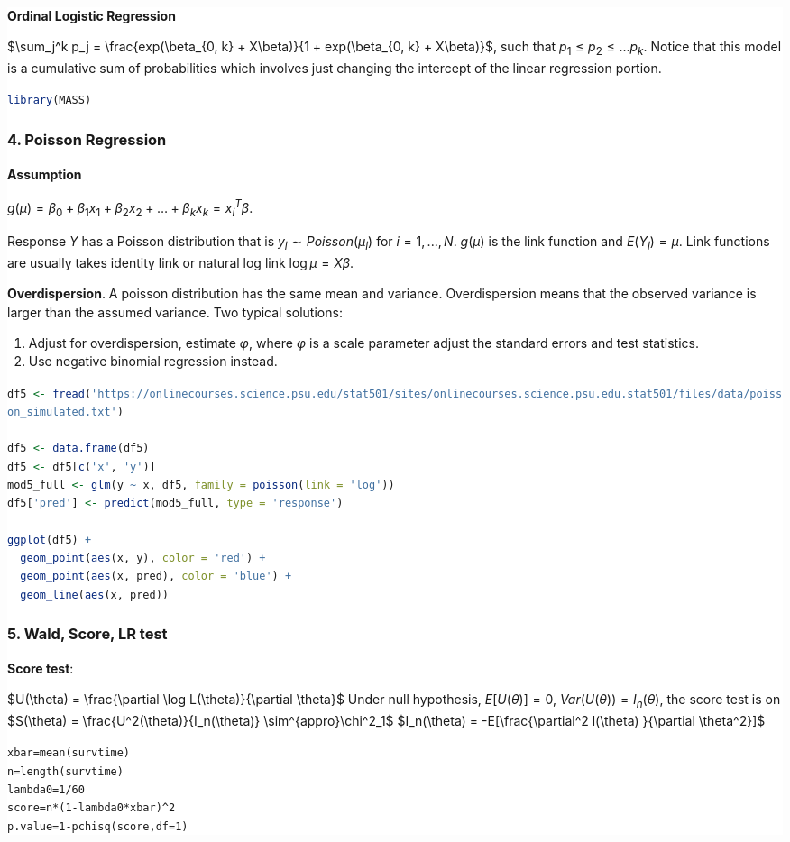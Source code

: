 **Ordinal Logistic Regression** 

$\sum_j^k p_j = \frac{exp(\beta_{0, k} + X\beta)}{1 + exp(\beta_{0, k} + X\beta)}$, such that $p_1 \le p_2 \le ... p_k$. Notice that this model is a cumulative sum of probabilities which involves just changing the intercept of the linear regression portion.

```r
library(MASS)
```

### 4. Poisson Regression

**Assumption** 

$g(\mu)=\beta_0+\beta_1 x_1+\beta_2 x_2+\ldots+\beta_k x_k=x_{i}^{T}\beta$. 

Response $Y$ has a Poisson distribution that is $y_i \sim Poisson(\mu_i)$ for $i=1,...,N$. $g(\mu)$ is the link function and $E(Y_i) = \mu$. Link functions are usually takes identity link or natural log link $\log \mu = X\beta$. 

**Overdispersion**. 
A poisson distribution has the same mean and variance. Overdispersion means that the observed variance is larger than the assumed variance. Two typical solutions: 

1) Adjust for overdispersion, estimate $\varphi$, where $\varphi$ is a scale parameter adjust the standard errors and test statistics. 
2) Use negative binomial regression instead. 

```r
df5 <- fread('https://onlinecourses.science.psu.edu/stat501/sites/onlinecourses.science.psu.edu.stat501/files/data/poisson_simulated.txt')

df5 <- data.frame(df5)
df5 <- df5[c('x', 'y')]
mod5_full <- glm(y ~ x, df5, family = poisson(link = 'log'))
df5['pred'] <- predict(mod5_full, type = 'response')

ggplot(df5) + 
  geom_point(aes(x, y), color = 'red') + 
  geom_point(aes(x, pred), color = 'blue') + 
  geom_line(aes(x, pred))
```

### 5. Wald, Score, LR test

**Score test**: 

$U(\theta) = \frac{\partial \log L(\theta)}{\partial \theta}$
Under null hypothesis, $E[U(\theta)] = 0$, $Var(U(\theta))=I_n(\theta)$, the score test is on $S(\theta) = \frac{U^2(\theta)}{I_n(\theta)} \sim^{appro}\chi^2_1$
$I_n(\theta) = -E[\frac{\partial^2 l(\theta) }{\partial \theta^2}]$

```
xbar=mean(survtime)
n=length(survtime)
lambda0=1/60
score=n*(1-lambda0*xbar)^2
p.value=1-pchisq(score,df=1)
```


  [1]: https://onlinecourses.science.psu.edu/stat502/sites/onlinecourses.science.psu.edu.stat502/files/lesson07/bench_diagram_03.png
  [2]: https://onlinecourses.science.psu.edu/stat502/sites/onlinecourses.science.psu.edu.stat502/files/lesson07/bench_diagram_05.png
  [3]: https://i.stack.imgur.com/RFfqb.png